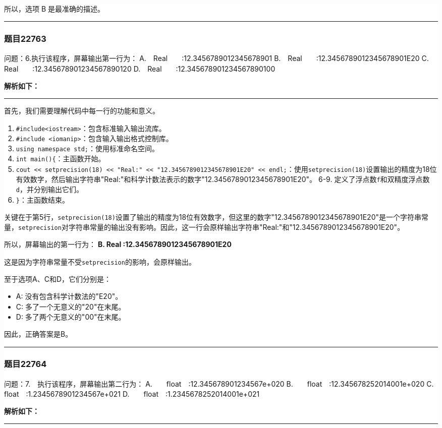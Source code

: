 所以，选项 B 是最准确的描述。


------

### 题目22763
问题：6.执行该程序，屏幕输出第一行为：
A.　Real　　:12.3456789012345678901
B.　Real　　:12.3456789012345678901E20
C.　Real　　:12.345678901234567890120
D.　Real　　:12.345678901234567890100



**解析如下：**

------

首先，我们需要理解代码中每一行的功能和意义。

1. `#include<iostream>`：包含标准输入输出流库。
2. `#include <iomanip>`：包含输入输出格式控制库。
3. `using namespace std;`：使用标准命名空间。
4. `int main(){`：主函数开始。
5. `cout << setprecision(18) << "Real:" << "12.3456789012345678901E20" << endl;`：使用`setprecision(18)`设置输出的精度为18位有效数字，然后输出字符串"Real:"和科学计数法表示的数字"12.3456789012345678901E20"。
6-9. 定义了浮点数`f`和双精度浮点数`d`，并分别输出它们。
10. `}`：主函数结束。

关键在于第5行，`setprecision(18)`设置了输出的精度为18位有效数字，但这里的数字"12.3456789012345678901E20"是一个字符串常量，`setprecision`对字符串常量的输出没有影响。因此，这一行会原样输出字符串"Real:"和"12.3456789012345678901E20"。

所以，屏幕输出的第一行为：
**B. Real :12.3456789012345678901E20**

这是因为字符串常量不受`setprecision`的影响，会原样输出。

至于选项A、C和D，它们分别是：
- A: 没有包含科学计数法的"E20"。
- C: 多了一个无意义的"20"在末尾。
- D: 多了两个无意义的"00"在末尾。

因此，正确答案是B。


------

### 题目22764
问题：7.　执行该程序，屏幕输出第二行为：
A.　　float　:12.345678901234567e+020
B.　　float　:12.345678252014001e+020
C.　　float　:1.2345678901234567e+021
D.　　float　:1.2345678252014001e+021



**解析如下：**

------
